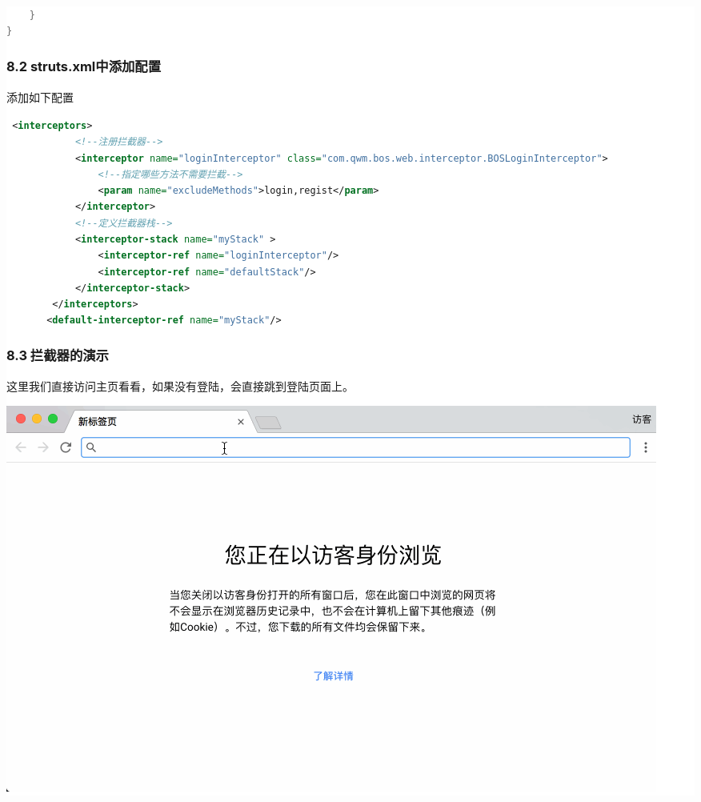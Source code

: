 ```java
    }
}
```

### 8.2 struts.xml中添加配置

添加如下配置

```xml
 <interceptors>
            <!--注册拦截器-->
            <interceptor name="loginInterceptor" class="com.qwm.bos.web.interceptor.BOSLoginInterceptor">
                <!--指定哪些方法不需要拦截-->
                <param name="excludeMethods">login,regist</param>
            </interceptor>
            <!--定义拦截器栈-->
            <interceptor-stack name="myStack" >
                <interceptor-ref name="loginInterceptor"/>
                <interceptor-ref name="defaultStack"/>
            </interceptor-stack>
        </interceptors>
       <default-interceptor-ref name="myStack"/>
```

### 8.3 拦截器的演示

这里我们直接访问主页看看，如果没有登陆，会直接跳到登陆页面上。

![](../image/11/4.gif)

